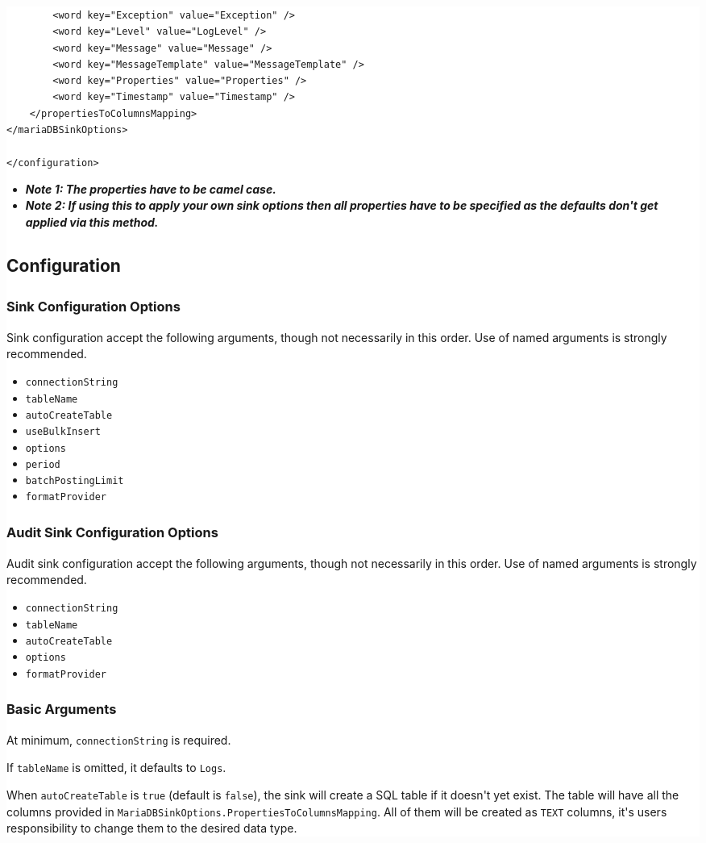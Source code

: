 ```
        <word key="Exception" value="Exception" />
        <word key="Level" value="LogLevel" />
        <word key="Message" value="Message" />
        <word key="MessageTemplate" value="MessageTemplate" />
        <word key="Properties" value="Properties" />
        <word key="Timestamp" value="Timestamp" />
    </propertiesToColumnsMapping>
</mariaDBSinkOptions>

</configuration>
```
* ***Note 1: The properties have to be camel case.***
* ***Note 2: If using this to apply your own sink options then all properties have to be specified as the defaults don't get applied via this method.***

## Configuration

### Sink Configuration Options

Sink configuration accept the following arguments, though not necessarily in this order. Use of named arguments is strongly recommended.

* `connectionString`
* `tableName`
* `autoCreateTable`
* `useBulkInsert`
* `options`
* `period`
* `batchPostingLimit`
* `formatProvider`

### Audit Sink Configuration Options

Audit sink configuration accept the following arguments, though not necessarily in this order. Use of named arguments is strongly recommended.

* `connectionString`
* `tableName`
* `autoCreateTable`
* `options`
* `formatProvider`

### Basic Arguments

At minimum, `connectionString` is required.

If `tableName` is omitted, it defaults to `Logs`.

When `autoCreateTable` is `true` (default is `false`), the sink will create a SQL table if it doesn't yet exist. The table will have all the columns provided in `MariaDBSinkOptions.PropertiesToColumnsMapping`. All of them will be created as `TEXT` columns, it's users responsibility to change them to the desired data type.
